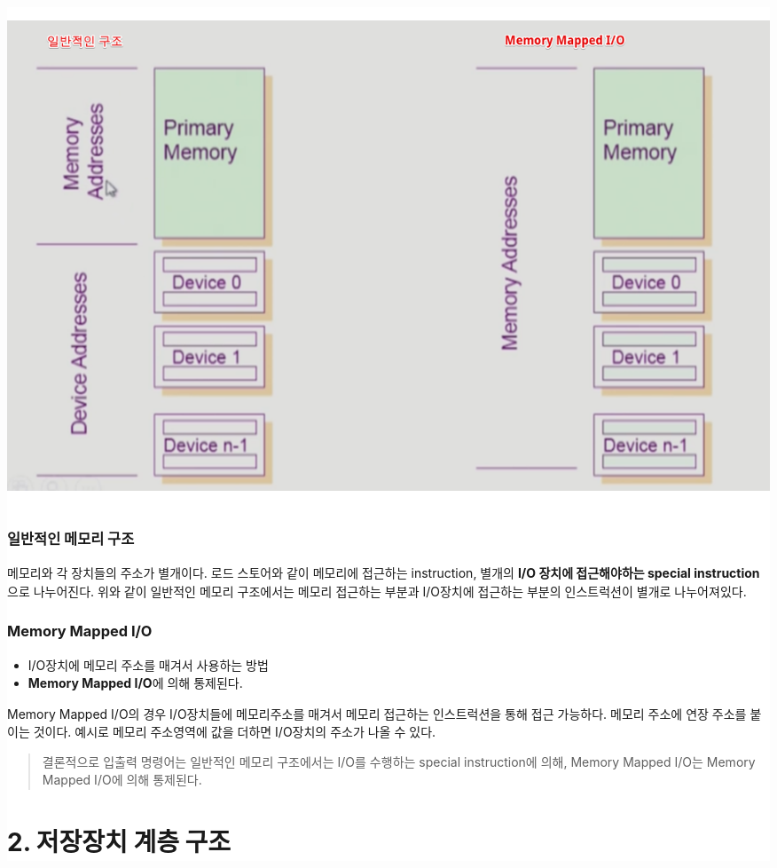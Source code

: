 <img src ="./images/memory1.png" style="margin:10;" width=900px height=560px alt=memory1>  


### 일반적인 메모리 구조
메모리와 각 장치들의 주소가 별개이다. 로드 스토어와 같이 메모리에 접근하는 instruction, 별개의 **I/O 장치에 접근해야하는 special instruction** 으로 나누어진다. 위와 같이 일반적인 메모리 구조에서는 메모리 접근하는 부분과 I/O장치에 접근하는 부분의 인스트럭션이 별개로 나누어져있다.

### Memory Mapped I/O 
- I/O장치에 메모리 주소를 매겨서 사용하는 방법
- **Memory Mapped I/O**에 의해 통제된다.  

Memory Mapped I/O의 경우 I/O장치들에 메모리주소를 매겨서 메모리 접근하는 인스트럭션을 통해 접근 가능하다. 메모리 주소에 연장 주소를 붙이는 것이다. 예시로 메모리 주소영역에 값을 더하면 I/O장치의 주소가 나올 수 있다.

> 결론적으로 입출력 명령어는 일반적인 메모리 구조에서는 I/O를 수행하는 special instruction에 의해, Memory Mapped I/O는  Memory Mapped I/O에 의해 통제된다.

# 2. 저장장치 계층 구조
